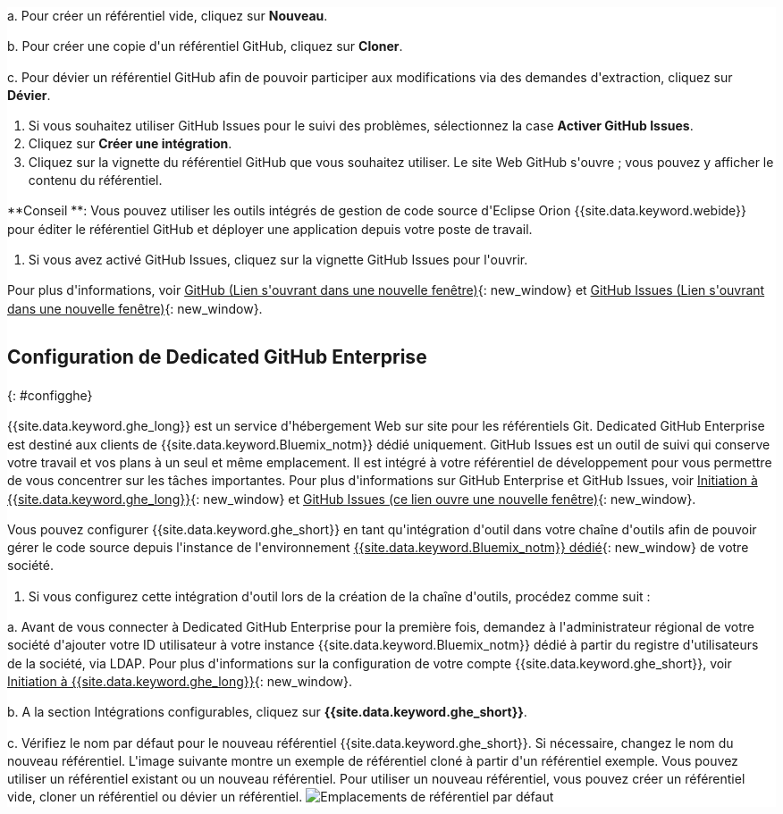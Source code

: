  a. Pour créer un référentiel vide, cliquez sur **Nouveau**. 
 
 b. Pour créer une copie d'un référentiel GitHub, cliquez sur **Cloner**.
 
 c. Pour dévier un référentiel GitHub afin de pouvoir participer aux modifications via des demandes d'extraction, cliquez sur **Dévier**.
 
1. Si vous souhaitez utiliser GitHub Issues pour le suivi des problèmes, sélectionnez la case **Activer GitHub Issues**.
1. Cliquez sur **Créer une intégration**.
1. Cliquez sur la vignette du référentiel GitHub que vous souhaitez utiliser. Le site Web GitHub s'ouvre ; vous pouvez y afficher le contenu du référentiel.
 
  **Conseil **: Vous pouvez utiliser les outils intégrés de gestion de code source d'Eclipse Orion {{site.data.keyword.webide}} pour éditer le référentiel GitHub et déployer une application depuis votre poste de travail.

1. Si vous avez activé GitHub Issues, cliquez sur la vignette GitHub Issues pour l'ouvrir.

Pour plus d'informations, voir [GitHub (Lien s'ouvrant dans une nouvelle fenêtre)](https://www.ibm.com/devops/method/content/code/tool_github/){: new_window} et [GitHub Issues (Lien s'ouvrant dans une nouvelle fenêtre)](https://www.ibm.com/devops/method/content/think/tool_github_issues/){: new_window}.


## Configuration de Dedicated GitHub Enterprise
{: #configghe}

{{site.data.keyword.ghe_long}} est un service d'hébergement Web sur site pour les référentiels Git. Dedicated GitHub Enterprise est destiné aux clients de {{site.data.keyword.Bluemix_notm}} dédié uniquement. GitHub Issues est un outil de suivi qui conserve votre travail et vos plans à un seul et même emplacement. Il est intégré à votre référentiel de développement pour vous permettre de vous concentrer sur les tâches importantes. Pour plus d'informations sur GitHub Enterprise et GitHub Issues, voir [Initiation à {{site.data.keyword.ghe_long}}](/docs/services/ghededicated/index.html){: new_window} et [GitHub Issues (ce lien ouvre une nouvelle fenêtre)](https://www.ibm.com/devops/method/content/think/tool_github_issues/){: new_window}.

Vous pouvez configurer {{site.data.keyword.ghe_short}} en tant qu'intégration d'outil dans votre chaîne d'outils afin de pouvoir gérer le code source depuis l'instance de l'environnement [{{site.data.keyword.Bluemix_notm}} dédié](/docs/dedicated/index.html#dedicated){: new_window} de votre société.

1. Si vous configurez cette intégration d'outil lors de la création de la chaîne d'outils, procédez comme suit :

 a. Avant de vous connecter à Dedicated GitHub Enterprise pour la première fois, demandez à l'administrateur régional de votre société d'ajouter votre ID utilisateur à votre instance {{site.data.keyword.Bluemix_notm}} dédié à partir du registre d'utilisateurs de la société, via LDAP. Pour plus d'informations sur la configuration de votre compte {{site.data.keyword.ghe_short}}, voir [Initiation à {{site.data.keyword.ghe_long}}](/docs/services/ghededicated/index.html){: new_window}.
 
 b. A la section Intégrations configurables, cliquez sur **{{site.data.keyword.ghe_short}}**.    
 
 c. Vérifiez le nom par défaut pour le nouveau référentiel {{site.data.keyword.ghe_short}}. Si nécessaire, changez le nom du nouveau référentiel. L'image suivante montre un exemple de référentiel cloné à partir d'un référentiel exemple. Vous pouvez utiliser un référentiel existant ou un nouveau référentiel. Pour utiliser un nouveau référentiel, vous pouvez créer un référentiel vide, cloner un référentiel ou dévier un référentiel. 
 ![Emplacements de référentiel par défaut](images/toolchain_ghe_config.png)
   